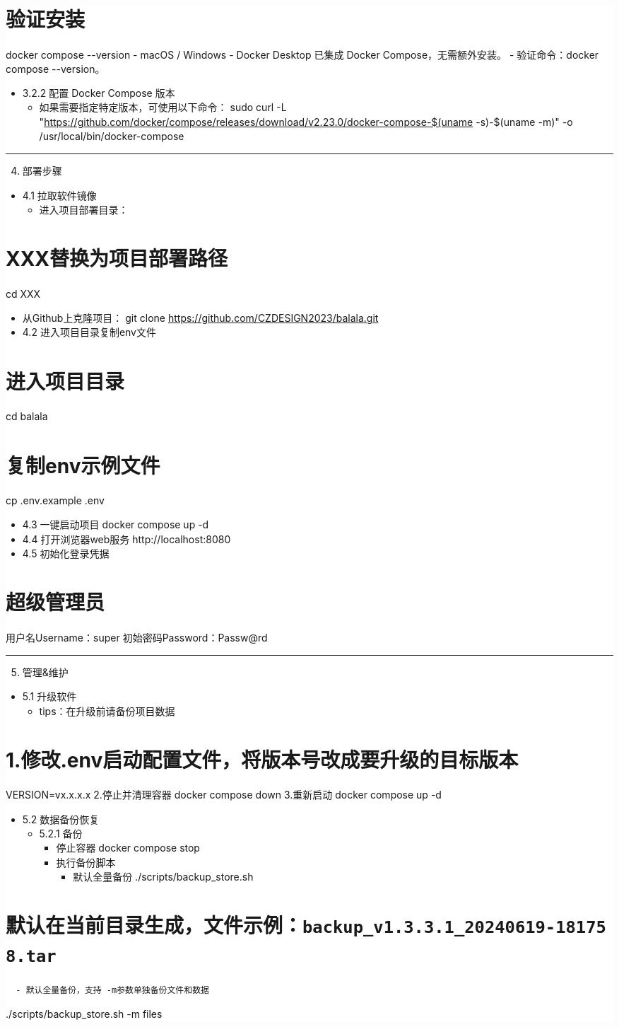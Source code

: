 # 验证安装
docker compose --version
    - macOS / Windows
      - Docker Desktop 已集成 Docker Compose，无需额外安装。
      - 验证命令：docker compose --version。
  - 3.2.2 配置 Docker Compose 版本
    - 如果需要指定特定版本，可使用以下命令：
sudo curl -L "https://github.com/docker/compose/releases/download/v2.23.0/docker-compose-$(uname -s)-$(uname -m)" -o /usr/local/bin/docker-compose

---
4. 部署步骤
- 4.1 拉取软件镜像
  - 进入项目部署目录：
# XXX替换为项目部署路径
cd XXX
  - 从Github上克隆项目：
git clone https://github.com/CZDESIGN2023/balala.git
- 4.2 进入项目目录复制env文件
# 进入项目目录
cd balala
# 复制env示例文件
cp .env.example .env
- 4.3 一键启动项目
docker compose up -d
- 4.4 打开浏览器web服务
http://localhost:8080
- 4.5 初始化登录凭据
# 超级管理员
用户名Username：super
初始密码Password：Passw@rd

---
5. 管理&维护
- 5.1 升级软件
  - tips：在升级前请备份项目数据
# 1.修改.env启动配置文件，将版本号改成要升级的目标版本
VERSION=vx.x.x.x
2.停止并清理容器
docker compose down
3.重新启动
docker compose up -d
- 5.2 数据备份恢复
  - 5.2.1 备份
    - 停止容器
docker compose stop
    - 执行备份脚本
      - 默认全量备份
./scripts/backup_store.sh
# 默认在当前目录生成，文件示例：`backup_v1.3.3.1_20240619-181758.tar`
      - 默认全量备份，支持 -m参数单独备份文件和数据
./scripts/backup_store.sh -m files